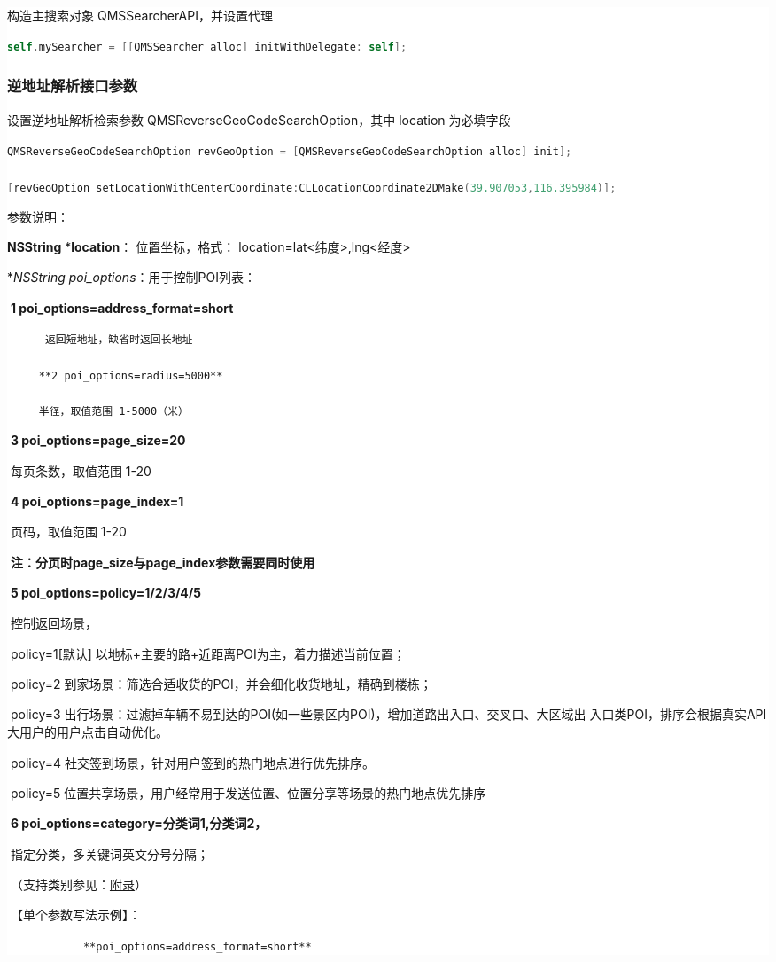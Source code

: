 构造主搜索对象 QMSSearcherAPI，并设置代理

```objective-c
self.mySearcher = [[QMSSearcher alloc] initWithDelegate: self];
```

### 逆地址解析接口参数

设置逆地址解析检索参数 QMSReverseGeoCodeSearchOption，其中 location 为必填字段

```objective-c
QMSReverseGeoCodeSearchOption revGeoOption = [QMSReverseGeoCodeSearchOption alloc] init];
  
[revGeoOption setLocationWithCenterCoordinate:CLLocationCoordinate2DMake(39.907053,116.395984)];
```

参数说明：

**NSString** ***location**： 位置坐标，格式：  location=lat<纬度>,lng<经度>

**NSString *poi_options**：用于控制POI列表：

​		 **1 poi_options=address_format=short**

 		  返回短地址，缺省时返回长地址

 		 **2 poi_options=radius=5000**

 		 半径，取值范围 1-5000（米）

​		 **3 poi_options=page_size=20**

​		  每页条数，取值范围 1-20

​		  **4 poi_options=page_index=1**

​		  页码，取值范围 1-20

​		  **注：分页时page_size与page_index参数需要同时使用**

​		   **5 poi_options=policy=1/2/3/4/5**

​			  控制返回场景，

​		  	policy=1[默认] 以地标+主要的路+近距离POI为主，着力描述当前位置；

​		 	  policy=2 到家场景：筛选合适收货的POI，并会细化收货地址，精确到楼栋；

​		  	 policy=3 出行场景：过滤掉车辆不易到达的POI(如一些景区内POI)，增加道路出入口、交叉口、大区域出				入口类POI，排序会根据真实API大用户的用户点击自动优化。

​				policy=4 社交签到场景，针对用户签到的热门地点进行优先排序。

​		  	  policy=5 位置共享场景，用户经常用于发送位置、位置分享等场景的热门地点优先排序

​		  **6 poi_options=category=分类词1,分类词2，**

​		  	指定分类，多关键词英文分号分隔；

​		 	（支持类别参见：[附录](https://lbs.qq.com/webservice_v1/guide-appendix.html)）

​		  【单个参数写法示例】：

 				**poi_options=address_format=short**

